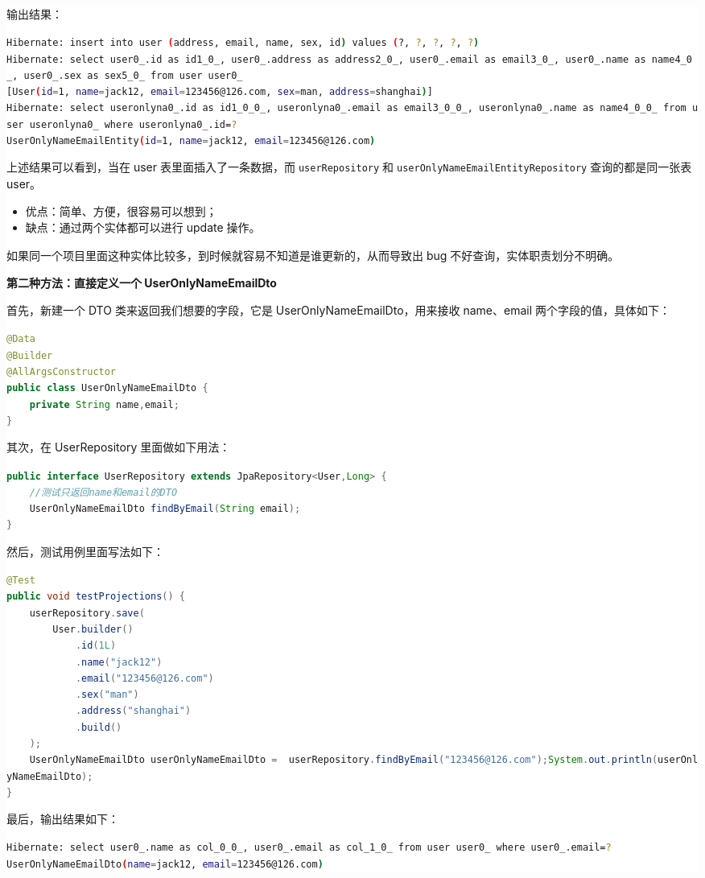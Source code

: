 输出结果：
```bash
Hibernate: insert into user (address, email, name, sex, id) values (?, ?, ?, ?, ?)
Hibernate: select user0_.id as id1_0_, user0_.address as address2_0_, user0_.email as email3_0_, user0_.name as name4_0_, user0_.sex as sex5_0_ from user user0_
[User(id=1, name=jack12, email=123456@126.com, sex=man, address=shanghai)]
Hibernate: select useronlyna0_.id as id1_0_0_, useronlyna0_.email as email3_0_0_, useronlyna0_.name as name4_0_0_ from user useronlyna0_ where useronlyna0_.id=?
UserOnlyNameEmailEntity(id=1, name=jack12, email=123456@126.com)
```

上述结果可以看到，当在 user 表里面插入了一条数据，而 `userRepository` 和 `userOnlyNameEmailEntityRepository` 查询的都是同一张表 user。
- 优点：简单、方便，很容易可以想到；
- 缺点：通过两个实体都可以进行 update 操作。

如果同一个项目里面这种实体比较多，到时候就容易不知道是谁更新的，从而导致出 bug 不好查询，实体职责划分不明确。

**第二种方法：直接定义一个 UserOnlyNameEmailDto**

首先，新建一个 DTO 类来返回我们想要的字段，它是 UserOnlyNameEmailDto，用来接收 name、email 两个字段的值，具体如下：
```java
@Data
@Builder
@AllArgsConstructor
public class UserOnlyNameEmailDto {
    private String name,email;
}
```

其次，在 UserRepository 里面做如下用法：
```java
public interface UserRepository extends JpaRepository<User,Long> {
    //测试只返回name和email的DTO
    UserOnlyNameEmailDto findByEmail(String email);
}
```

然后，测试用例里面写法如下：
```java
@Test
public void testProjections() {
    userRepository.save(
        User.builder()
            .id(1L)
            .name("jack12")
            .email("123456@126.com")
            .sex("man")
            .address("shanghai")
            .build()
    );
    UserOnlyNameEmailDto userOnlyNameEmailDto =  userRepository.findByEmail("123456@126.com");System.out.println(userOnlyNameEmailDto);
}

```
最后，输出结果如下：
```bash
Hibernate: select user0_.name as col_0_0_, user0_.email as col_1_0_ from user user0_ where user0_.email=?
UserOnlyNameEmailDto(name=jack12, email=123456@126.com)
```
